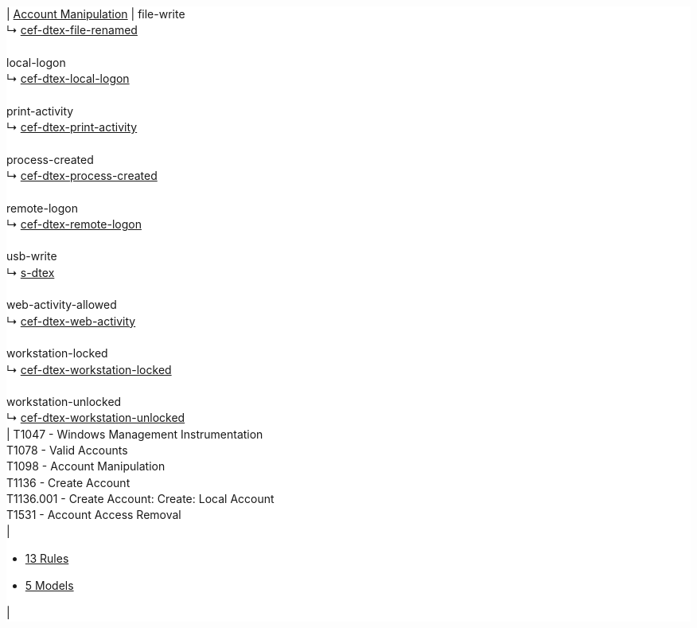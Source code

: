 |                 [Account Manipulation](../../../UseCases/uc_account_manipulation.md)                 |  file-write<br> ↳ [cef-dtex-file-renamed](Parsers/parserContent_cef-dtex-file-renamed.md)<br><br> local-logon<br> ↳ [cef-dtex-local-logon](Parsers/parserContent_cef-dtex-local-logon.md)<br><br> print-activity<br> ↳ [cef-dtex-print-activity](Parsers/parserContent_cef-dtex-print-activity.md)<br><br> process-created<br> ↳ [cef-dtex-process-created](Parsers/parserContent_cef-dtex-process-created.md)<br><br> remote-logon<br> ↳ [cef-dtex-remote-logon](Parsers/parserContent_cef-dtex-remote-logon.md)<br><br> usb-write<br> ↳ [s-dtex](Parsers/parserContent_s-dtex.md)<br><br> web-activity-allowed<br> ↳ [cef-dtex-web-activity](Parsers/parserContent_cef-dtex-web-activity.md)<br><br> workstation-locked<br> ↳ [cef-dtex-workstation-locked](Parsers/parserContent_cef-dtex-workstation-locked.md)<br><br> workstation-unlocked<br> ↳ [cef-dtex-workstation-unlocked](Parsers/parserContent_cef-dtex-workstation-unlocked.md)<br> | T1047 - Windows Management Instrumentation<br>T1078 - Valid Accounts<br>T1098 - Account Manipulation<br>T1136 - Create Account<br>T1136.001 - Create Account: Create: Local Account<br>T1531 - Account Access Removal<br>                                                                                                                                                                                                                                                                                                                                                                                                                                                                                                                                                                                                                                                                                                                                                                                                                                                                                                                                                                                                                                                                                                                                                                                                                                                                                                                                                                                                                                                                                                                                                                                                                                                                                                                                                                                                                                                                                                                                                                                                                                                                               | [<ul><li>13 Rules</li></ul><ul><li>5 Models</li></ul>](Rules_Models/r_m_dtex_systems_dtex_intercept_Account_Manipulation.md)                |